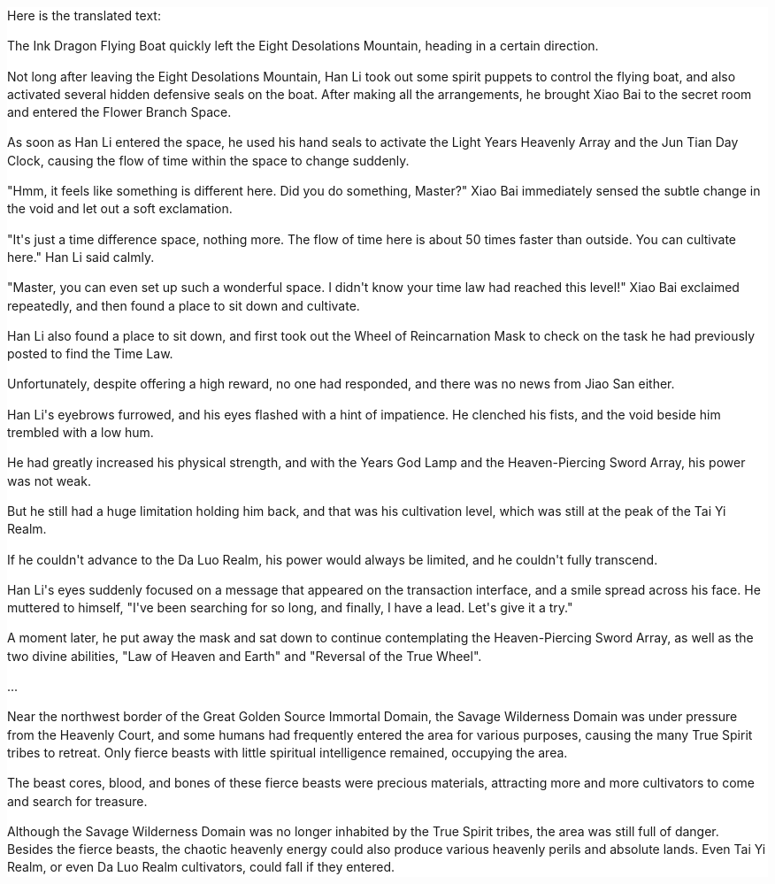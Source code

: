 Here is the translated text:

The Ink Dragon Flying Boat quickly left the Eight Desolations Mountain, heading in a certain direction.

Not long after leaving the Eight Desolations Mountain, Han Li took out some spirit puppets to control the flying boat, and also activated several hidden defensive seals on the boat. After making all the arrangements, he brought Xiao Bai to the secret room and entered the Flower Branch Space.

As soon as Han Li entered the space, he used his hand seals to activate the Light Years Heavenly Array and the Jun Tian Day Clock, causing the flow of time within the space to change suddenly.

"Hmm, it feels like something is different here. Did you do something, Master?" Xiao Bai immediately sensed the subtle change in the void and let out a soft exclamation.

"It's just a time difference space, nothing more. The flow of time here is about 50 times faster than outside. You can cultivate here." Han Li said calmly.

"Master, you can even set up such a wonderful space. I didn't know your time law had reached this level!" Xiao Bai exclaimed repeatedly, and then found a place to sit down and cultivate.

Han Li also found a place to sit down, and first took out the Wheel of Reincarnation Mask to check on the task he had previously posted to find the Time Law.

Unfortunately, despite offering a high reward, no one had responded, and there was no news from Jiao San either.

Han Li's eyebrows furrowed, and his eyes flashed with a hint of impatience. He clenched his fists, and the void beside him trembled with a low hum.

He had greatly increased his physical strength, and with the Years God Lamp and the Heaven-Piercing Sword Array, his power was not weak.

But he still had a huge limitation holding him back, and that was his cultivation level, which was still at the peak of the Tai Yi Realm.

If he couldn't advance to the Da Luo Realm, his power would always be limited, and he couldn't fully transcend.

Han Li's eyes suddenly focused on a message that appeared on the transaction interface, and a smile spread across his face. He muttered to himself, "I've been searching for so long, and finally, I have a lead. Let's give it a try."

A moment later, he put away the mask and sat down to continue contemplating the Heaven-Piercing Sword Array, as well as the two divine abilities, "Law of Heaven and Earth" and "Reversal of the True Wheel".

...

Near the northwest border of the Great Golden Source Immortal Domain, the Savage Wilderness Domain was under pressure from the Heavenly Court, and some humans had frequently entered the area for various purposes, causing the many True Spirit tribes to retreat. Only fierce beasts with little spiritual intelligence remained, occupying the area.

The beast cores, blood, and bones of these fierce beasts were precious materials, attracting more and more cultivators to come and search for treasure.

Although the Savage Wilderness Domain was no longer inhabited by the True Spirit tribes, the area was still full of danger. Besides the fierce beasts, the chaotic heavenly energy could also produce various heavenly perils and absolute lands. Even Tai Yi Realm, or even Da Luo Realm cultivators, could fall if they entered.
